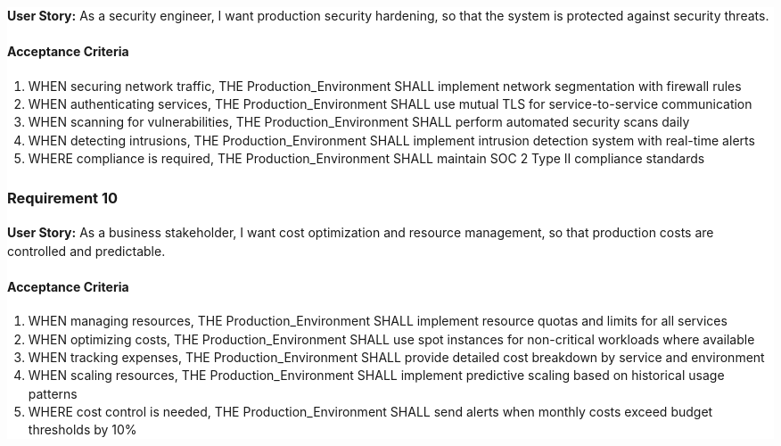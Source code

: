 **User Story:** As a security engineer, I want production security hardening, so that the system is protected against security threats.

#### Acceptance Criteria

1. WHEN securing network traffic, THE Production_Environment SHALL implement network segmentation with firewall rules
2. WHEN authenticating services, THE Production_Environment SHALL use mutual TLS for service-to-service communication
3. WHEN scanning for vulnerabilities, THE Production_Environment SHALL perform automated security scans daily
4. WHEN detecting intrusions, THE Production_Environment SHALL implement intrusion detection system with real-time alerts
5. WHERE compliance is required, THE Production_Environment SHALL maintain SOC 2 Type II compliance standards

### Requirement 10

**User Story:** As a business stakeholder, I want cost optimization and resource management, so that production costs are controlled and predictable.

#### Acceptance Criteria

1. WHEN managing resources, THE Production_Environment SHALL implement resource quotas and limits for all services
2. WHEN optimizing costs, THE Production_Environment SHALL use spot instances for non-critical workloads where available
3. WHEN tracking expenses, THE Production_Environment SHALL provide detailed cost breakdown by service and environment
4. WHEN scaling resources, THE Production_Environment SHALL implement predictive scaling based on historical usage patterns
5. WHERE cost control is needed, THE Production_Environment SHALL send alerts when monthly costs exceed budget thresholds by 10%
